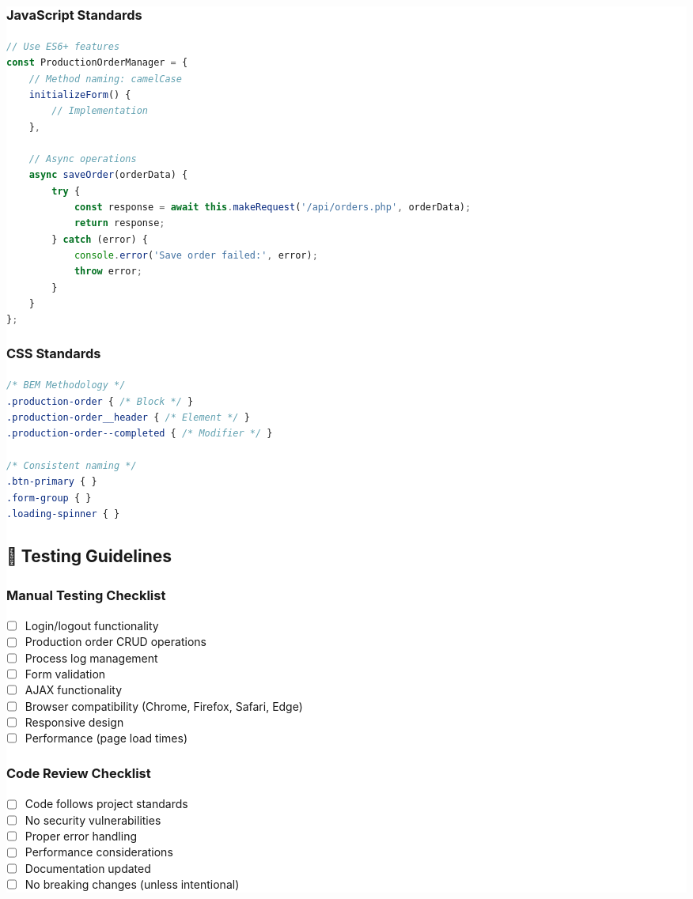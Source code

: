 ### JavaScript Standards
```javascript
// Use ES6+ features
const ProductionOrderManager = {
    // Method naming: camelCase
    initializeForm() {
        // Implementation
    },
    
    // Async operations
    async saveOrder(orderData) {
        try {
            const response = await this.makeRequest('/api/orders.php', orderData);
            return response;
        } catch (error) {
            console.error('Save order failed:', error);
            throw error;
        }
    }
};
```

### CSS Standards
```css
/* BEM Methodology */
.production-order { /* Block */ }
.production-order__header { /* Element */ }
.production-order--completed { /* Modifier */ }

/* Consistent naming */
.btn-primary { }
.form-group { }
.loading-spinner { }
```

## 🧪 Testing Guidelines

### Manual Testing Checklist
- [ ] Login/logout functionality
- [ ] Production order CRUD operations
- [ ] Process log management
- [ ] Form validation
- [ ] AJAX functionality
- [ ] Browser compatibility (Chrome, Firefox, Safari, Edge)
- [ ] Responsive design
- [ ] Performance (page load times)

### Code Review Checklist
- [ ] Code follows project standards
- [ ] No security vulnerabilities
- [ ] Proper error handling
- [ ] Performance considerations
- [ ] Documentation updated
- [ ] No breaking changes (unless intentional)
